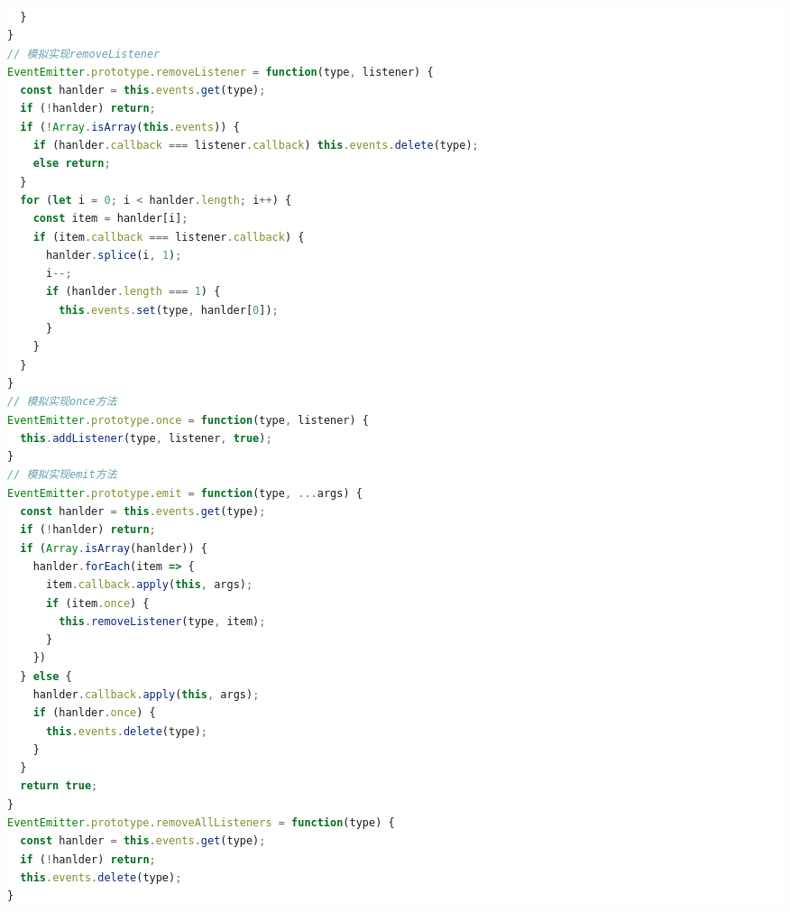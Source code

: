 ```js
  }
}
// 模拟实现removeListener
EventEmitter.prototype.removeListener = function(type, listener) {
  const hanlder = this.events.get(type);
  if (!hanlder) return;
  if (!Array.isArray(this.events)) {
    if (hanlder.callback === listener.callback) this.events.delete(type);
    else return;
  }
  for (let i = 0; i < hanlder.length; i++) {
    const item = hanlder[i];
    if (item.callback === listener.callback) {
      hanlder.splice(i, 1);
      i--;
      if (hanlder.length === 1) {
        this.events.set(type, hanlder[0]);
      }
    }
  }
}
// 模拟实现once方法
EventEmitter.prototype.once = function(type, listener) {
  this.addListener(type, listener, true);
}
// 模拟实现emit方法
EventEmitter.prototype.emit = function(type, ...args) {
  const hanlder = this.events.get(type);
  if (!hanlder) return;
  if (Array.isArray(hanlder)) {
    hanlder.forEach(item => {
      item.callback.apply(this, args);
      if (item.once) {
        this.removeListener(type, item);
      }
    })
  } else {
    hanlder.callback.apply(this, args);
    if (hanlder.once) {
      this.events.delete(type);
    }
  }
  return true;
}
EventEmitter.prototype.removeAllListeners = function(type) {
  const hanlder = this.events.get(type);
  if (!hanlder) return;
  this.events.delete(type);
}
```
